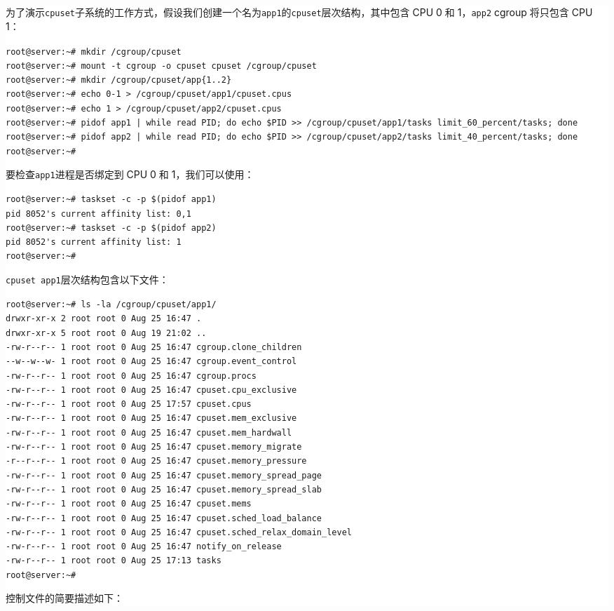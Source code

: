 为了演示`cpuset`子系统的工作方式，假设我们创建一个名为`app1`的`cpuset`层次结构，其中包含 CPU 0 和 1，`app2` cgroup 将只包含 CPU 1：

```
root@server:~# mkdir /cgroup/cpuset
root@server:~# mount -t cgroup -o cpuset cpuset /cgroup/cpuset
root@server:~# mkdir /cgroup/cpuset/app{1..2}
root@server:~# echo 0-1 > /cgroup/cpuset/app1/cpuset.cpus
root@server:~# echo 1 > /cgroup/cpuset/app2/cpuset.cpus
root@server:~# pidof app1 | while read PID; do echo $PID >> /cgroup/cpuset/app1/tasks limit_60_percent/tasks; done
root@server:~# pidof app2 | while read PID; do echo $PID >> /cgroup/cpuset/app2/tasks limit_40_percent/tasks; done
root@server:~#

```

要检查`app1`进程是否绑定到 CPU 0 和 1，我们可以使用：

```
root@server:~# taskset -c -p $(pidof app1)
pid 8052's current affinity list: 0,1
root@server:~# taskset -c -p $(pidof app2)
pid 8052's current affinity list: 1
root@server:~#

```

`cpuset app1`层次结构包含以下文件：

```
root@server:~# ls -la /cgroup/cpuset/app1/
drwxr-xr-x 2 root root 0 Aug 25 16:47 .
drwxr-xr-x 5 root root 0 Aug 19 21:02 ..
-rw-r--r-- 1 root root 0 Aug 25 16:47 cgroup.clone_children
--w--w--w- 1 root root 0 Aug 25 16:47 cgroup.event_control
-rw-r--r-- 1 root root 0 Aug 25 16:47 cgroup.procs
-rw-r--r-- 1 root root 0 Aug 25 16:47 cpuset.cpu_exclusive
-rw-r--r-- 1 root root 0 Aug 25 17:57 cpuset.cpus
-rw-r--r-- 1 root root 0 Aug 25 16:47 cpuset.mem_exclusive
-rw-r--r-- 1 root root 0 Aug 25 16:47 cpuset.mem_hardwall
-rw-r--r-- 1 root root 0 Aug 25 16:47 cpuset.memory_migrate
-r--r--r-- 1 root root 0 Aug 25 16:47 cpuset.memory_pressure
-rw-r--r-- 1 root root 0 Aug 25 16:47 cpuset.memory_spread_page
-rw-r--r-- 1 root root 0 Aug 25 16:47 cpuset.memory_spread_slab
-rw-r--r-- 1 root root 0 Aug 25 16:47 cpuset.mems
-rw-r--r-- 1 root root 0 Aug 25 16:47 cpuset.sched_load_balance
-rw-r--r-- 1 root root 0 Aug 25 16:47 cpuset.sched_relax_domain_level
-rw-r--r-- 1 root root 0 Aug 25 16:47 notify_on_release
-rw-r--r-- 1 root root 0 Aug 25 17:13 tasks
root@server:~#

```

控制文件的简要描述如下：
